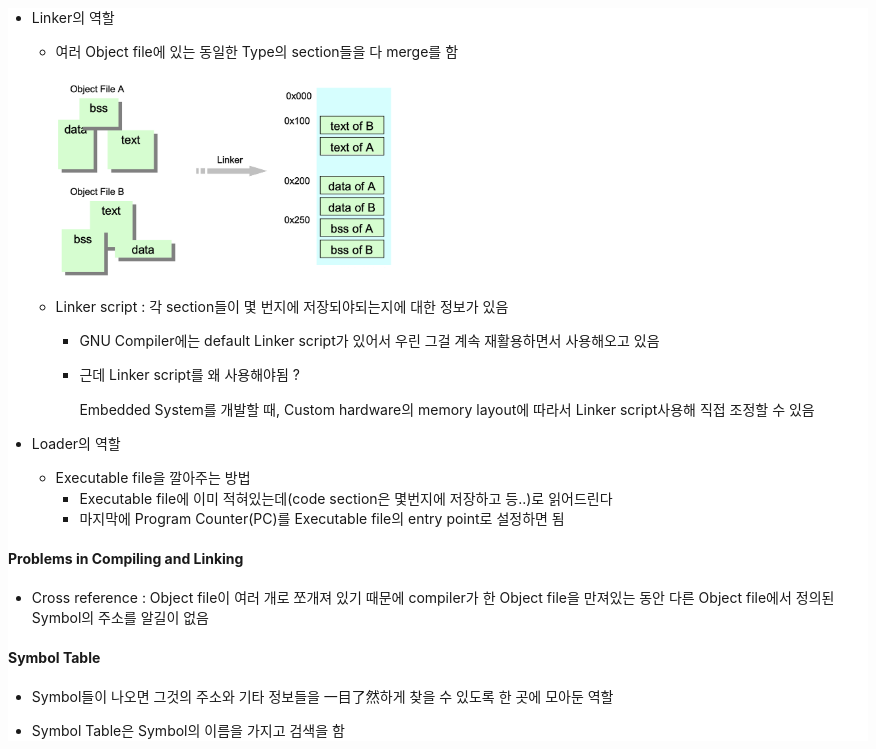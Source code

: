 - Linker의 역할 

  - 여러 Object file에 있는 동일한 Type의 section들을 다 merge를 함

     <img src="/assets/images/操作系统/pic05/Screen Shot 2021-09-06 at 5.41.52 PM.png" alt="Screen Shot 2021-09-06 at 5.41.52 PM" style="zoom:33%;" />

  - Linker script : 각 section들이 몇 번지에 저장되야되는지에 대한 정보가 있음

    - GNU Compiler에는 default Linker script가 있어서 우린 그걸 계속 재활용하면서 사용해오고 있음

    - 근데 Linker script를 왜 사용해야됨 ?

      Embedded System를 개발할 때, Custom hardware의 memory layout에 따라서 Linker script사용해 직접 조정할 수 있음

- Loader의 역할

  - Executable file을 깔아주는 방법
    - Executable file에 이미 적혀있는데(code section은 몇번지에 저장하고 등..)로 읽어드린다
    - 마지막에 Program Counter(PC)를 Executable file의 entry point로 설정하면 됨

#### Problems in Compiling and Linking

- Cross reference : Object file이 여러 개로 쪼개져 있기 때문에 compiler가 한 Object file을 만져있는 동안 다른 Object file에서 정의된 Symbol의 주소를 알길이 없음

#### Symbol Table 

- Symbol들이 나오면 그것의 주소와 기타 정보들을 一目了然하게 찾을 수 있도록 한 곳에 모아둔 역할

- Symbol Table은 Symbol의 이름을 가지고 검색을 함
